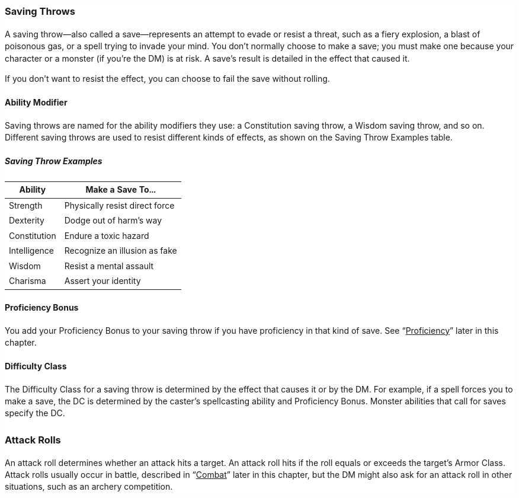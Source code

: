 ### [](https://www.dndbeyond.com/sources/dnd/phb-2024/playing-the-game#SavingThrows)Saving Throws

A saving throw—also called a save—represents an attempt to evade or resist a threat, such as a fiery explosion, a blast of poisonous gas, or a spell trying to invade your mind. You don’t normally choose to make a save; you must make one because your character or a monster (if you’re the DM) is at risk. A save’s result is detailed in the effect that caused it.

If you don’t want to resist the effect, you can choose to fail the save without rolling.

#### [](https://www.dndbeyond.com/sources/dnd/phb-2024/playing-the-game#SavingThrowAbilityModifier)Ability Modifier

Saving throws are named for the ability modifiers they use: a Constitution saving throw, a Wisdom saving throw, and so on. Different saving throws are used to resist different kinds of effects, as shown on the Saving Throw Examples table.

##### [](https://www.dndbeyond.com/sources/dnd/phb-2024/playing-the-game#SavingThrowExamples)Saving Throw Examples
|Ability|Make a Save To...|
|---|---|
|Strength|Physically resist direct force|
|Dexterity|Dodge out of harm’s way|
|Constitution|Endure a toxic hazard|
|Intelligence|Recognize an illusion as fake|
|Wisdom|Resist a mental assault|
|Charisma|Assert your identity|

#### [](https://www.dndbeyond.com/sources/dnd/phb-2024/playing-the-game#SavingThrowProficiencyBonus)Proficiency Bonus

You add your Proficiency Bonus to your saving throw if you have proficiency in that kind of save. See “[Proficiency](https://www.dndbeyond.com/sources/dnd/phb-2024/playing-the-game#Proficiency)” later in this chapter.

#### [](https://www.dndbeyond.com/sources/dnd/phb-2024/playing-the-game#SavingThrowDifficultyClass)Difficulty Class

The Difficulty Class for a saving throw is determined by the effect that causes it or by the DM. For example, if a spell forces you to make a save, the DC is determined by the caster’s spellcasting ability and Proficiency Bonus. Monster abilities that call for saves specify the DC.

### [](https://www.dndbeyond.com/sources/dnd/phb-2024/playing-the-game#AttackRolls)Attack Rolls

An attack roll determines whether an attack hits a target. An attack roll hits if the roll equals or exceeds the target’s Armor Class. Attack rolls usually occur in battle, described in “[Combat](https://www.dndbeyond.com/sources/dnd/phb-2024/playing-the-game#Combat)” later in this chapter, but the DM might also ask for an attack roll in other situations, such as an archery competition.
